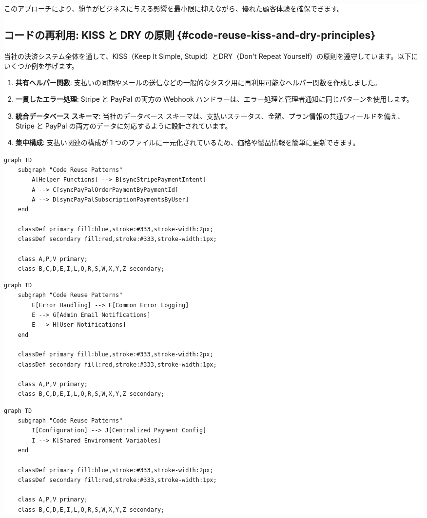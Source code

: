 ```javascript
```

このアプローチにより、紛争がビジネスに与える影響を最小限に抑えながら、優れた顧客体験を確保できます。

## コードの再利用: KISS と DRY の原則 {#code-reuse-kiss-and-dry-principles}

当社の決済システム全体を通して、KISS（Keep It Simple, Stupid）とDRY（Don't Repeat Yourself）の原則を遵守しています。以下にいくつか例を挙げます。

1. **共有ヘルパー関数**: 支払いの同期やメールの送信などの一般的なタスク用に再利用可能なヘルパー関数を作成しました。

2. **一貫したエラー処理**: Stripe と PayPal の両方の Webhook ハンドラーは、エラー処理と管理者通知に同じパターンを使用します。

3. **統合データベース スキーマ**: 当社のデータベース スキーマは、支払いステータス、金額、プラン情報の共通フィールドを備え、Stripe と PayPal の両方のデータに対応するように設計されています。

4. **集中構成**: 支払い関連の構成が 1 つのファイルに一元化されているため、価格や製品情報を簡単に更新できます。

```mermaid
graph TD
    subgraph "Code Reuse Patterns"
        A[Helper Functions] --> B[syncStripePaymentIntent]
        A --> C[syncPayPalOrderPaymentByPaymentId]
        A --> D[syncPayPalSubscriptionPaymentsByUser]
    end

    classDef primary fill:blue,stroke:#333,stroke-width:2px;
    classDef secondary fill:red,stroke:#333,stroke-width:1px;

    class A,P,V primary;
    class B,C,D,E,I,L,Q,R,S,W,X,Y,Z secondary;
```

```mermaid
graph TD
    subgraph "Code Reuse Patterns"
        E[Error Handling] --> F[Common Error Logging]
        E --> G[Admin Email Notifications]
        E --> H[User Notifications]
    end

    classDef primary fill:blue,stroke:#333,stroke-width:2px;
    classDef secondary fill:red,stroke:#333,stroke-width:1px;

    class A,P,V primary;
    class B,C,D,E,I,L,Q,R,S,W,X,Y,Z secondary;
```

```mermaid
graph TD
    subgraph "Code Reuse Patterns"
        I[Configuration] --> J[Centralized Payment Config]
        I --> K[Shared Environment Variables]
    end

    classDef primary fill:blue,stroke:#333,stroke-width:2px;
    classDef secondary fill:red,stroke:#333,stroke-width:1px;

    class A,P,V primary;
    class B,C,D,E,I,L,Q,R,S,W,X,Y,Z secondary;
```
